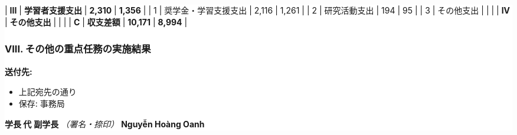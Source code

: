 | **III** | **学習者支援支出** | **2,310** | **1,356** |
| 1 | 奨学金・学習支援支出 | 2,116 | 1,261 |
| 2 | 研究活動支出 | 194 | 95 |
| 3 | その他支出 |  |  |
| **IV** | **その他支出** |  |  |
| **C** | **収支差額** | **10,171** | **8,994** |

### VIII. その他の重点任務の実施結果

**送付先:**
- 上記宛先の通り
- 保存: 事務局

**学長 代**
**副学長**
*（署名・捺印）*
**Nguyễn Hoàng Oanh**
